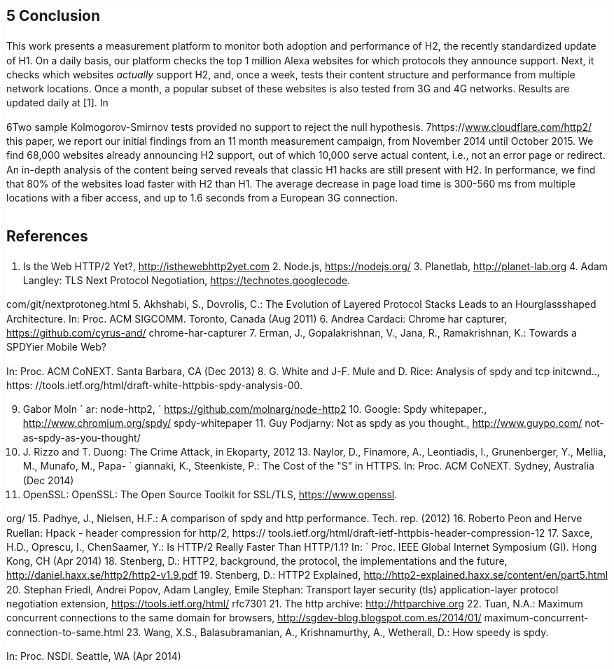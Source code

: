 ## 5 Conclusion

This work presents a measurement platform to monitor both adoption and performance of H2, the recently standardized update of H1. On a daily basis, our platform checks the top 1 million Alexa websites for which protocols they announce support. Next, it checks which websites *actually* support H2, and, once a week, tests their content structure and performance from multiple network locations. Once a month, a popular subset of these websites is also tested from 3G and 4G networks. Results are updated daily at [1]. In

6Two sample Kolmogorov-Smirnov tests provided no support to reject the null hypothesis. 7https://www.cloudflare.com/http2/
this paper, we report our initial findings from an 11 month measurement campaign, from November 2014 until October 2015. We find 68,000 websites already announcing H2 support, out of which 10,000 serve actual content, i.e., not an error page or redirect. An in-depth analysis of the content being served reveals that classic H1 hacks are still present with H2. In performance, we find that 80% of the websites load faster with H2 than H1. The average decrease in page load time is 300-560 ms from multiple locations with a fiber access, and up to 1.6 seconds from a European 3G connection.

## References

1. Is the Web HTTP/2 Yet?, http://isthewebhttp2yet.com 2. Node.js, https://nodejs.org/ 3. Planetlab, http://planet-lab.org 4. Adam Langley: TLS Next Protocol Negotiation, https://technotes.googlecode.

com/git/nextprotoneg.html 5. Akhshabi, S., Dovrolis, C.: The Evolution of Layered Protocol Stacks Leads to an Hourglassshaped Architecture. In: Proc. ACM SIGCOMM. Toronto, Canada (Aug 2011)
6. Andrea Cardaci: Chrome har capturer, https://github.com/cyrus-and/
chrome-har-capturer 7. Erman, J., Gopalakrishnan, V., Jana, R., Ramakrishnan, K.: Towards a SPDYier Mobile Web?

In: Proc. ACM CoNEXT. Santa Barbara, CA (Dec 2013)
8. G. White and J-F. Mule and D. Rice: Analysis of spdy and tcp initcwnd.., https:
//tools.ietf.org/html/draft-white-httpbis-spdy-analysis-00.

9. Gabor Moln ´ ar: node-http2, ´ https://github.com/molnarg/node-http2 10. Google: Spdy whitepaper., http://www.chromium.org/spdy/
spdy-whitepaper 11. Guy Podjarny: Not as spdy as you thought., http://www.guypo.com/
not-as-spdy-as-you-thought/
12. J. Rizzo and T. Duong: The Crime Attack, in Ekoparty, 2012 13. Naylor, D., Finamore, A., Leontiadis, I., Grunenberger, Y., Mellia, M., Munafo, M., Papa- `
giannaki, K., Steenkiste, P.: The Cost of the "S" in HTTPS. In: Proc. ACM CoNEXT. Sydney, Australia (Dec 2014)
14. OpenSSL: OpenSSL: The Open Source Toolkit for SSL/TLS, https://www.openssl.

org/
15. Padhye, J., Nielsen, H.F.: A comparison of spdy and http performance. Tech. rep. (2012) 16. Roberto Peon and Herve Ruellan: Hpack - header compression for http/2, https://
tools.ietf.org/html/draft-ietf-httpbis-header-compression-12 17. Saxce, H.D., Oprescu, I., ChenSaamer, Y.: Is HTTP/2 Really Faster Than HTTP/1.1? In: `
Proc. IEEE Global Internet Symposium (GI). Hong Kong, CH (Apr 2014)
18. Stenberg, D.: HTTP2, background, the protocol, the implementations and the future, http://daniel.haxx.se/http2/http2-v1.9.pdf 19. Stenberg, D.: HTTP2 Explained, http://http2-explained.haxx.se/content/en/part5.html 20. Stephan Friedl, Andrei Popov, Adam Langley, Emile Stephan: Transport layer security (tls)
application-layer protocol negotiation extension, https://tools.ietf.org/html/
rfc7301 21. The http archive: http://httparchive.org 22. Tuan, N.A.: Maximum concurrent connections to the same domain for browsers, http://sgdev-blog.blogspot.com.es/2014/01/ maximum-concurrent-connection-to-same.html 23. Wang, X.S., Balasubramanian, A., Krishnamurthy, A., Wetherall, D.: How speedy is spdy.

In: Proc. NSDI. Seattle, WA (Apr 2014)